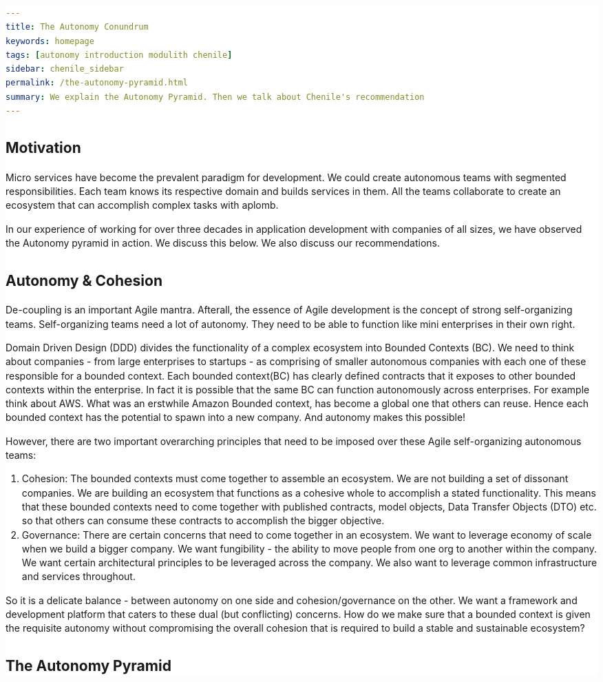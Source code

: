 ```yaml
---
title: The Autonomy Conundrum
keywords: homepage
tags: [autonomy introduction modulith chenile]
sidebar: chenile_sidebar
permalink: /the-autonomy-pyramid.html
summary: We explain the Autonomy Pyramid. Then we talk about Chenile's recommendation 
---
```


## Motivation 
Micro services have become the prevalent paradigm for development. We could create autonomous teams with segmented responsibilities. Each team knows its respective domain and builds services in them. All the teams collaborate to create an ecosystem that can accomplish complex tasks with aplomb. 

In our experience of working for over three decades in application development with companies of all sizes, we have observed the Autonomy pyramid in action. We discuss this below. We also discuss our recommendations. 

## Autonomy & Cohesion
De-coupling is an important Agile mantra. Afterall, the essence of Agile development is the concept of strong self-organizing teams. Self-organizing teams need a lot of autonomy. They need to be able to function like mini enterprises in their own right.

Domain Driven Design (DDD) divides the functionality of a complex ecosystem into Bounded Contexts (BC). We need to think about companies - from large enterprises to startups - as comprising of smaller autonomous companies with each one of these responsible for a bounded context. Each bounded context(BC) has clearly defined contracts that it exposes to other bounded contexts within the enterprise. In fact it is possible that the same BC can function autonomously across enterprises. For example think about AWS. What was an erstwhile Amazon Bounded context,  has become a global one that others can reuse. Hence each bounded context has the potential to spawn into a new company. And autonomy makes this possible!

However, there are two important overarching principles that need to be imposed over these Agile self-organizing autonomous teams: 
1. Cohesion: The bounded contexts must come together to assemble an ecosystem. We are not building a set of dissonant companies. We are building an ecosystem that functions as a cohesive whole to accomplish a stated functionality. This means that these bounded contexts need to come together with published contracts, model objects, Data Transfer Objects (DTO) etc. so that others can consume these contracts to accomplish the bigger objective.
2. Governance: There are certain concerns that need to come together in an ecosystem. We want to leverage economy of scale when we build a bigger company. We want fungibility - the ability to move people from one org to another within the company. We want certain architectural principles to be leveraged across the company. We also want to leverage common infrastructure and services throughout. 

So it is a delicate balance - between autonomy on one side and cohesion/governance on the other. We want a framework and development platform that caters to these dual (but conflicting) concerns. How do we make sure that a bounded context is given the requisite autonomy without compromising the overall cohesion that is required to build a stable and sustainable ecosystem? 

## The Autonomy Pyramid
